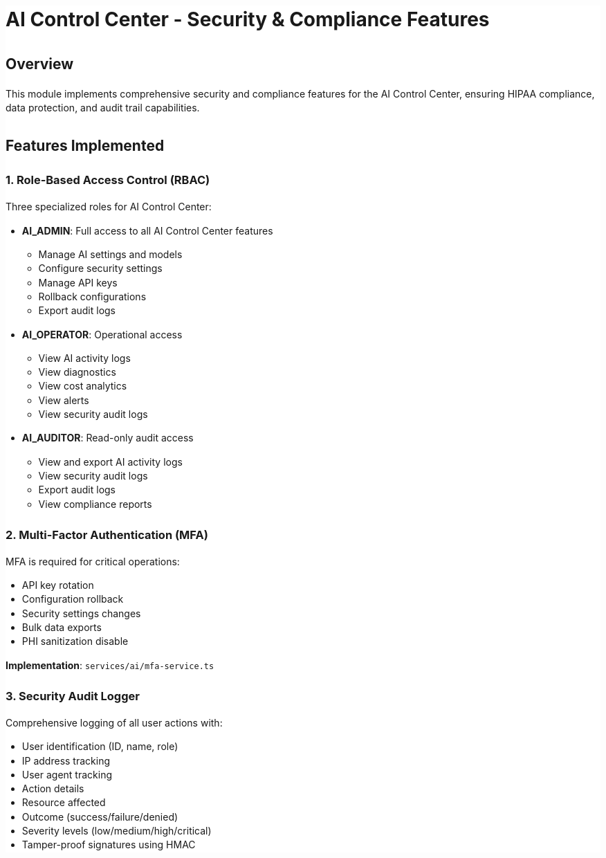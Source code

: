 # AI Control Center - Security & Compliance Features

## Overview

This module implements comprehensive security and compliance features for the AI Control Center, ensuring HIPAA compliance, data protection, and audit trail capabilities.

## Features Implemented

### 1. Role-Based Access Control (RBAC)

Three specialized roles for AI Control Center:

- **AI_ADMIN**: Full access to all AI Control Center features
  - Manage AI settings and models
  - Configure security settings
  - Manage API keys
  - Rollback configurations
  - Export audit logs
  
- **AI_OPERATOR**: Operational access
  - View AI activity logs
  - View diagnostics
  - View cost analytics
  - View alerts
  - View security audit logs
  
- **AI_AUDITOR**: Read-only audit access
  - View and export AI activity logs
  - View security audit logs
  - Export audit logs
  - View compliance reports

### 2. Multi-Factor Authentication (MFA)

MFA is required for critical operations:
- API key rotation
- Configuration rollback
- Security settings changes
- Bulk data exports
- PHI sanitization disable

**Implementation**: `services/ai/mfa-service.ts`

### 3. Security Audit Logger

Comprehensive logging of all user actions with:
- User identification (ID, name, role)
- IP address tracking
- User agent tracking
- Action details
- Resource affected
- Outcome (success/failure/denied)
- Severity levels (low/medium/high/critical)
- Tamper-proof signatures using HMAC
